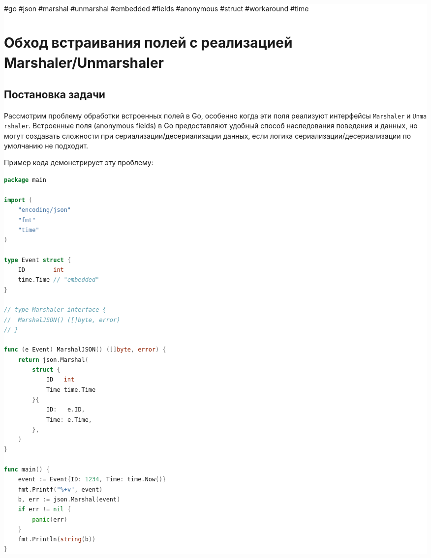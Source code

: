 #go #json #marshal #unmarshal #embedded #fields #anonymous #struct #workaround #time

# Обход встраивания полей с реализацией Marshaler/Unmarshaler

```table-of-contents
```

## Постановка задачи

Рассмотрим проблему обработки встроенных полей в Go, особенно когда эти поля реализуют интерфейсы `Marshaler` и `Unmarshaler`. Встроенные поля (anonymous fields) в Go предоставляют удобный способ наследования поведения и данных, но могут создавать сложности при сериализации/десериализации данных, если логика сериализации/десериализации по умолчанию не подходит.

Пример кода демонстрирует эту проблему:

```go
package main

import (
	"encoding/json"
	"fmt"
	"time"
)

type Event struct {
	ID        int
	time.Time // "embedded"
}

// type Marshaler interface {
// 	MarshalJSON() ([]byte, error)
// }

func (e Event) MarshalJSON() ([]byte, error) {
	return json.Marshal(
		struct {
			ID   int
			Time time.Time
		}{
			ID:   e.ID,
			Time: e.Time,
		},
	)
}

func main() {
	event := Event{ID: 1234, Time: time.Now()}
	fmt.Printf("%+v", event)
	b, err := json.Marshal(event)
	if err != nil {
		panic(err)
	}
	fmt.Println(string(b))
}
```
